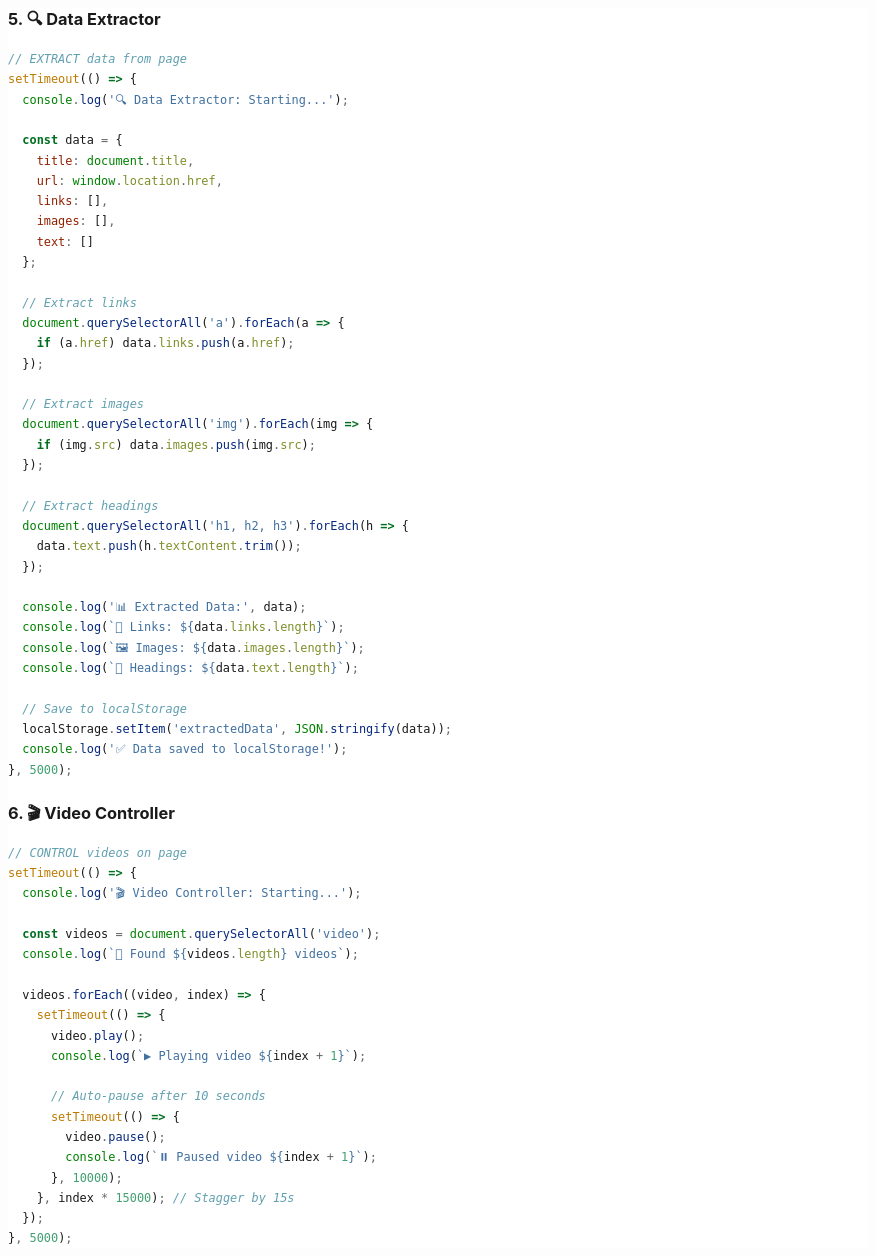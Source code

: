 ### 5. 🔍 Data Extractor

```javascript
// EXTRACT data from page
setTimeout(() => {
  console.log('🔍 Data Extractor: Starting...');
  
  const data = {
    title: document.title,
    url: window.location.href,
    links: [],
    images: [],
    text: []
  };
  
  // Extract links
  document.querySelectorAll('a').forEach(a => {
    if (a.href) data.links.push(a.href);
  });
  
  // Extract images
  document.querySelectorAll('img').forEach(img => {
    if (img.src) data.images.push(img.src);
  });
  
  // Extract headings
  document.querySelectorAll('h1, h2, h3').forEach(h => {
    data.text.push(h.textContent.trim());
  });
  
  console.log('📊 Extracted Data:', data);
  console.log(`📍 Links: ${data.links.length}`);
  console.log(`🖼️ Images: ${data.images.length}`);
  console.log(`📝 Headings: ${data.text.length}`);
  
  // Save to localStorage
  localStorage.setItem('extractedData', JSON.stringify(data));
  console.log('✅ Data saved to localStorage!');
}, 5000);
```

### 6. 🎬 Video Controller

```javascript
// CONTROL videos on page
setTimeout(() => {
  console.log('🎬 Video Controller: Starting...');
  
  const videos = document.querySelectorAll('video');
  console.log(`🎥 Found ${videos.length} videos`);
  
  videos.forEach((video, index) => {
    setTimeout(() => {
      video.play();
      console.log(`▶️ Playing video ${index + 1}`);
      
      // Auto-pause after 10 seconds
      setTimeout(() => {
        video.pause();
        console.log(`⏸️ Paused video ${index + 1}`);
      }, 10000);
    }, index * 15000); // Stagger by 15s
  });
}, 5000);
```